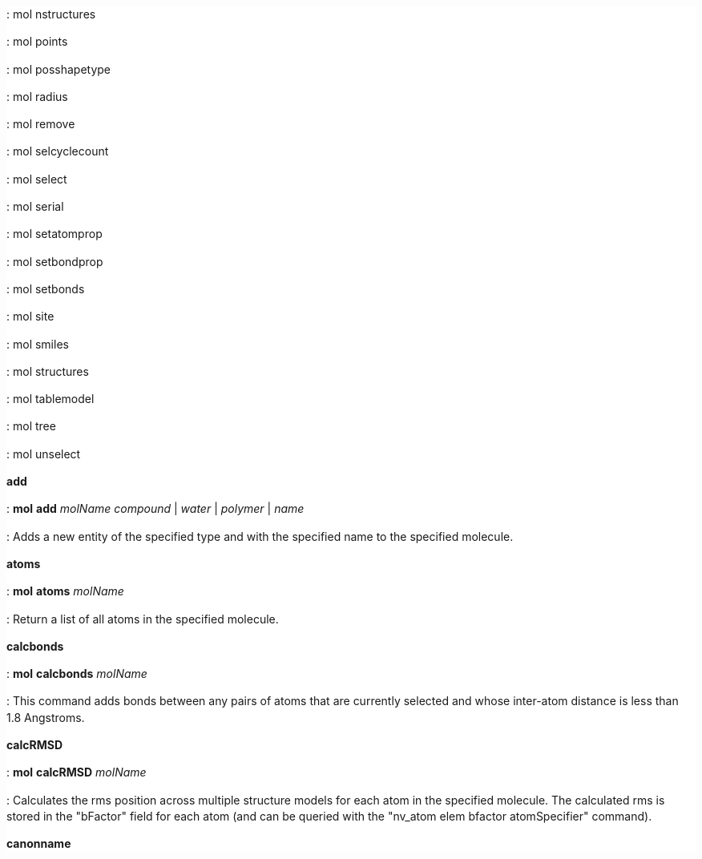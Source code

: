 :    mol nstructures

:    mol points

:    mol posshapetype

:    mol radius

:    mol remove

:    mol selcyclecount

:    mol select

:    mol serial

:    mol setatomprop

:    mol setbondprop

:    mol setbonds

:    mol site

:    mol smiles

:    mol structures

:    mol tablemodel

:    mol tree

:    mol unselect




**add**

:    **mol** **add**  *molName*  *compound* | *water* | *polymer* | *name* 

:    Adds a new entity of the specified type and with the specified name to the specified molecule.

**atoms**

:    **mol** **atoms**  *molName* 

:    Return a list of all atoms in the specified molecule.

**calcbonds**

:    **mol** **calcbonds**  *molName* 

:    This command adds bonds between any pairs of atoms that are currently selected and whose inter-atom distance is less than 1.8 Angstroms.

**calcRMSD**

:    **mol** **calcRMSD**  *molName* 

:    Calculates the rms position across multiple structure models for each atom in the specified molecule.  The calculated rms is stored in the "bFactor" field for each atom (and can be queried with the "nv_atom elem bfactor atomSpecifier" command).

**canonname**
